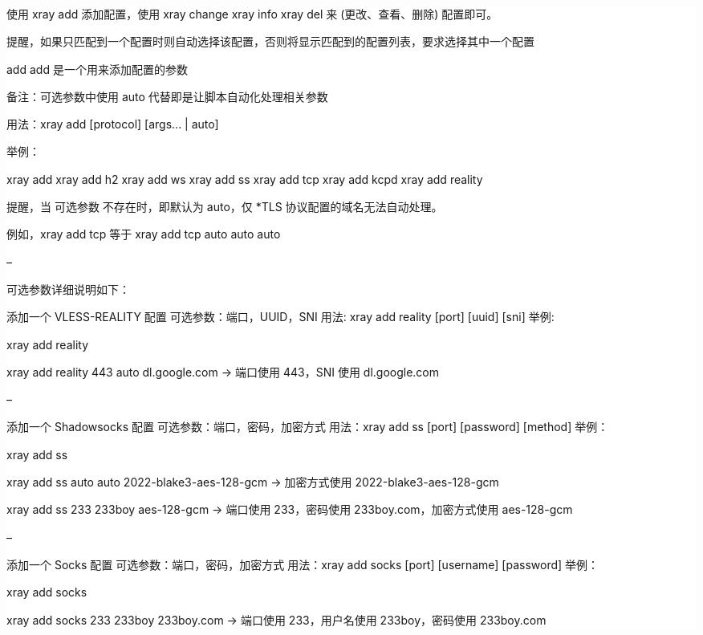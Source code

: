 使用 xray add 添加配置，使用 xray change xray info xray del 来 (更改、查看、删除) 配置即可。

提醒，如果只匹配到一个配置时则自动选择该配置，否则将显示匹配到的配置列表，要求选择其中一个配置

add
add 是一个用来添加配置的参数

备注：可选参数中使用 auto 代替即是让脚本自动化处理相关参数

用法：xray add [protocol] [args... | auto]

举例：

xray add
xray add h2
xray add ws
xray add ss
xray add tcp
xray add kcpd
xray add reality

提醒，当 可选参数 不存在时，即默认为 auto，仅 *TLS 协议配置的域名无法自动处理。

例如，xray add tcp 等于 xray add tcp auto auto auto

–

可选参数详细说明如下：

添加一个 VLESS-REALITY 配置
可选参数：端口，UUID，SNI
用法: xray add reality [port] [uuid] [sni]
举例:

xray add reality

xray add reality 443 auto dl.google.com -> 端口使用 443，SNI 使用 dl.google.com

–

添加一个 Shadowsocks 配置
可选参数：端口，密码，加密方式
用法：xray add ss [port] [password] [method]
举例：

xray add ss

xray add ss auto auto 2022-blake3-aes-128-gcm -> 加密方式使用 2022-blake3-aes-128-gcm

xray add ss 233 233boy aes-128-gcm -> 端口使用 233，密码使用 233boy.com，加密方式使用 aes-128-gcm

–

添加一个 Socks 配置
可选参数：端口，密码，加密方式
用法：xray add socks [port] [username] [password]
举例：

xray add socks

xray add socks 233 233boy 233boy.com -> 端口使用 233，用户名使用 233boy，密码使用 233boy.com
